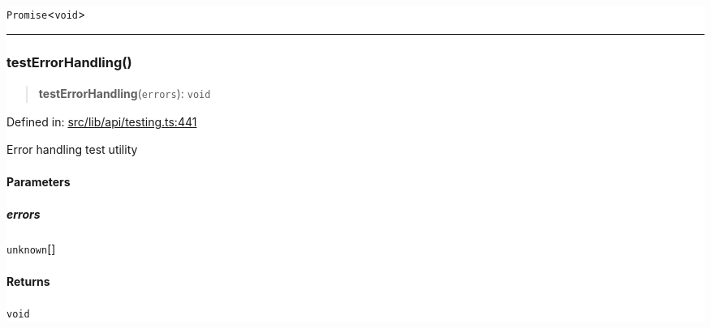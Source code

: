 `Promise`\<`void`\>

***

### testErrorHandling()

> **testErrorHandling**(`errors`): `void`

Defined in: [src/lib/api/testing.ts:441](https://github.com/lsendel/sass/blob/main/frontend/src/lib/api/testing.ts#L441)

Error handling test utility

#### Parameters

##### errors

`unknown`[]

#### Returns

`void`

